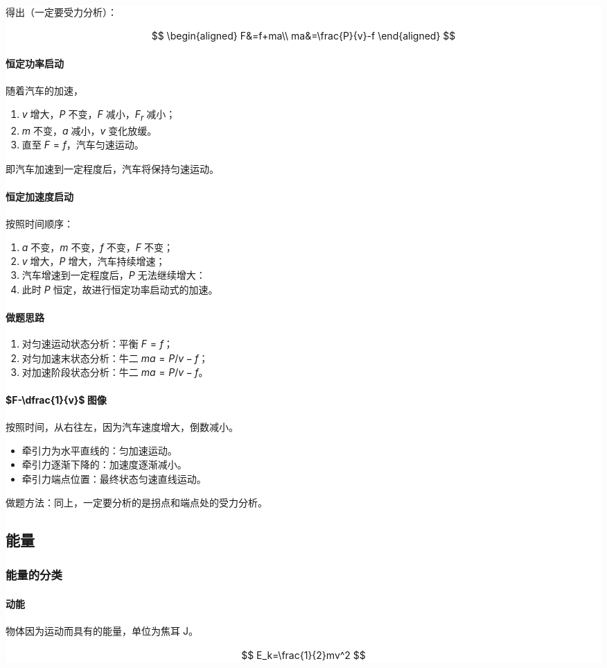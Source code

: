 得出（一定要受力分析）：

$$
\begin{aligned}
F&=f+ma\\
ma&=\frac{P}{v}-f
\end{aligned}
$$

#### 恒定功率启动

随着汽车的加速，

1. $v$ 增大，$P$ 不变，$F$ 减小，$F_r$ 减小；
2. $m$ 不变，$a$ 减小，$v$ 变化放缓。
3. 直至 $F=f$，汽车匀速运动。

即汽车加速到一定程度后，汽车将保持匀速运动。

#### 恒定加速度启动

按照时间顺序：

1. $a$ 不变，$m$ 不变，$f$ 不变，$F$ 不变；
2. $v$ 增大，$P$ 增大，汽车持续增速；
3. 汽车增速到一定程度后，$P$ 无法继续增大：
4. 此时 $P$ 恒定，故进行恒定功率启动式的加速。

#### 做题思路

1. 对匀速运动状态分析：平衡 $F=f$；
2. 对匀加速末状态分析：牛二 $ma=P/v-f$；
3. 对加速阶段状态分析：牛二 $ma=P/v-f$。

#### $F-\dfrac{1}{v}$ 图像

按照时间，从右往左，因为汽车速度增大，倒数减小。

- 牵引力为水平直线的：匀加速运动。
- 牵引力逐渐下降的：加速度逐渐减小。
- 牵引力端点位置：最终状态匀速直线运动。

做题方法：同上，一定要分析的是拐点和端点处的受力分析。

## 能量

### 能量的分类

#### 动能

物体因为运动而具有的能量，单位为焦耳 $\mathrm{J}$。

$$
E_k=\frac{1}{2}mv^2
$$

